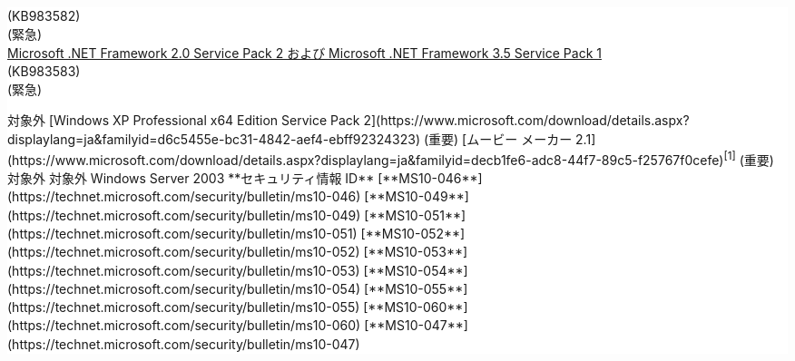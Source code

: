 (KB983582)  
(緊急)  
[Microsoft .NET Framework 2.0 Service Pack 2 および Microsoft .NET Framework 3.5 Service Pack 1](https://www.microsoft.com/download/details.aspx?displaylang=ja&familyid=1e53f250-2d4b-4f61-86ee-9f9f3a9c0b48)  
(KB983583)  
(緊急)
</td>
<td style="border:1px solid black;">
対象外
</td>
<td style="border:1px solid black;">
[Windows XP Professional x64 Edition Service Pack 2](https://www.microsoft.com/download/details.aspx?displaylang=ja&familyid=d6c5455e-bc31-4842-aef4-ebff92324323)  
(重要)
</td>
<td style="border:1px solid black;">
[ムービー メーカー 2.1](https://www.microsoft.com/download/details.aspx?displaylang=ja&familyid=decb1fe6-adc8-44f7-89c5-f25767f0cefe)<sup>[1]</sup>
(重要)
</td>
<td style="border:1px solid black;">
対象外
</td>
<td style="border:1px solid black;">
対象外
</td>
</tr>
<tr>
<th colspan="14">
Windows Server 2003
</th>
</tr>
<tr>
<td style="border:1px solid black;">
**セキュリティ情報 ID**
</td>
<td style="border:1px solid black;">
[**MS10-046**](https://technet.microsoft.com/security/bulletin/ms10-046)
</td>
<td style="border:1px solid black;">
[**MS10-049**](https://technet.microsoft.com/security/bulletin/ms10-049)
</td>
<td style="border:1px solid black;">
[**MS10-051**](https://technet.microsoft.com/security/bulletin/ms10-051)
</td>
<td style="border:1px solid black;">
[**MS10-052**](https://technet.microsoft.com/security/bulletin/ms10-052)
</td>
<td style="border:1px solid black;">
[**MS10-053**](https://technet.microsoft.com/security/bulletin/ms10-053)
</td>
<td style="border:1px solid black;">
[**MS10-054**](https://technet.microsoft.com/security/bulletin/ms10-054)
</td>
<td style="border:1px solid black;">
[**MS10-055**](https://technet.microsoft.com/security/bulletin/ms10-055)
</td>
<td style="border:1px solid black;">
[**MS10-060**](https://technet.microsoft.com/security/bulletin/ms10-060)
</td>
<td style="border:1px solid black;">
[**MS10-047**](https://technet.microsoft.com/security/bulletin/ms10-047)
</td>